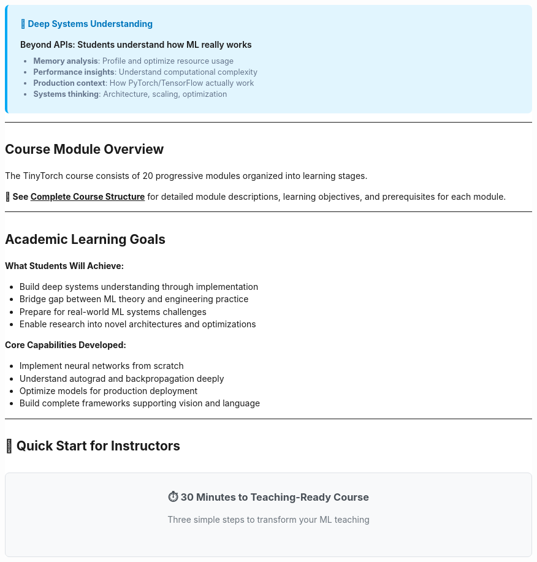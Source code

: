 <div style="background: #e1f5fe; padding: 1.5rem; border-radius: 0.5rem; border-left: 4px solid #03a9f4;">
<h4 style="margin: 0 0 1rem 0; color: #0277bd;">🔬 Deep Systems Understanding</h4>
<p style="margin: 0 0 0.5rem 0; font-weight: 600;">Beyond APIs: Students understand how ML really works</p>
<ul style="margin: 0; font-size: 0.9rem; color: #64748b;">
<li><strong>Memory analysis</strong>: Profile and optimize resource usage</li>
<li><strong>Performance insights</strong>: Understand computational complexity</li>
<li><strong>Production context</strong>: How PyTorch/TensorFlow actually work</li>
<li><strong>Systems thinking</strong>: Architecture, scaling, optimization</li>
</ul>
</div>

</div>

---

## Course Module Overview

The TinyTorch course consists of 20 progressive modules organized into learning stages.

**📖 See [Complete Course Structure](../chapters/00-introduction.html#course-structure)** for detailed module descriptions, learning objectives, and prerequisites for each module.

---

## Academic Learning Goals

**What Students Will Achieve:**
- Build deep systems understanding through implementation
- Bridge gap between ML theory and engineering practice
- Prepare for real-world ML systems challenges
- Enable research into novel architectures and optimizations

**Core Capabilities Developed:**
- Implement neural networks from scratch
- Understand autograd and backpropagation deeply
- Optimize models for production deployment
- Build complete frameworks supporting vision and language

---

## 🚀 Quick Start for Instructors

<div style="background: #f8f9fa; border: 1px solid #dee2e6; border-radius: 0.5rem; padding: 2rem; margin: 2rem 0;">
<h3 style="margin: 0 0 1rem 0; text-align: center; color: #495057;">⏱️ 30 Minutes to Teaching-Ready Course</h3>
<p style="text-align: center; margin: 0 0 1.5rem 0; color: #6c757d;">Three simple steps to transform your ML teaching</p>

<div style="display: grid; grid-template-columns: repeat(auto-fit, minmax(250px, 1fr)); gap: 1.5rem;">
